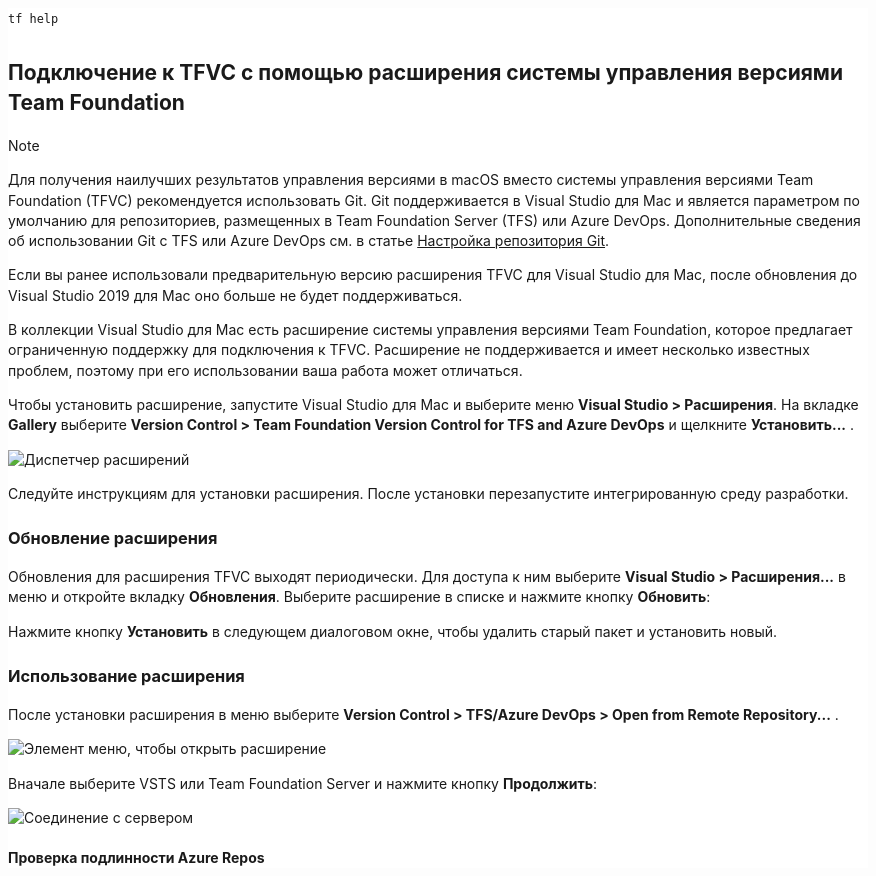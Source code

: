 `tf help`

## <a name="connect-to-tfvc-using-the-team-foundation-version-control-extension"></a>Подключение к TFVC с помощью расширения системы управления версиями Team Foundation

> [!NOTE]
> Для получения наилучших результатов управления версиями в macOS вместо системы управления версиями Team Foundation (TFVC) рекомендуется использовать Git. Git поддерживается в Visual Studio для Mac и является параметром по умолчанию для репозиториев, размещенных в Team Foundation Server (TFS) или Azure DevOps. Дополнительные сведения об использовании Git с TFS или Azure DevOps см. в статье [Настройка репозитория Git](/visualstudio/mac/set-up-git-repository).
>
> Если вы ранее использовали предварительную версию расширения TFVC для Visual Studio для Mac, после обновления до Visual Studio 2019 для Mac оно больше не будет поддерживаться.

В коллекции Visual Studio для Mac есть расширение системы управления версиями Team Foundation, которое предлагает ограниченную поддержку для подключения к TFVC. Расширение не поддерживается и имеет несколько известных проблем, поэтому при его использовании ваша работа может отличаться.

Чтобы установить расширение, запустите Visual Studio для Mac и выберите меню **Visual Studio > Расширения**. На вкладке **Gallery** выберите **Version Control > Team Foundation Version Control for TFS and Azure DevOps** и щелкните **Установить...** .

![Диспетчер расширений](media/tfvc-install.png)

Следуйте инструкциям для установки расширения. После установки перезапустите интегрированную среду разработки.

### <a name="updating-the-extension"></a>Обновление расширения

Обновления для расширения TFVC выходят периодически. Для доступа к ним выберите **Visual Studio > Расширения...** в меню и откройте вкладку **Обновления**. Выберите расширение в списке и нажмите кнопку **Обновить**:

Нажмите кнопку **Установить** в следующем диалоговом окне, чтобы удалить старый пакет и установить новый.

### <a name="using-the-extension"></a>Использование расширения

После установки расширения в меню выберите **Version Control > TFS/Azure DevOps > Open from Remote Repository...** .

![Элемент меню, чтобы открыть расширение](media/tfvc-source-control-explorer-devops.png)

Вначале выберите VSTS или Team Foundation Server и нажмите кнопку **Продолжить**:

![Соединение с сервером](media/tfvc-choose-server-type-devops.png)

#### <a name="azure-repos-authentication"></a>Проверка подлинности Azure Repos

